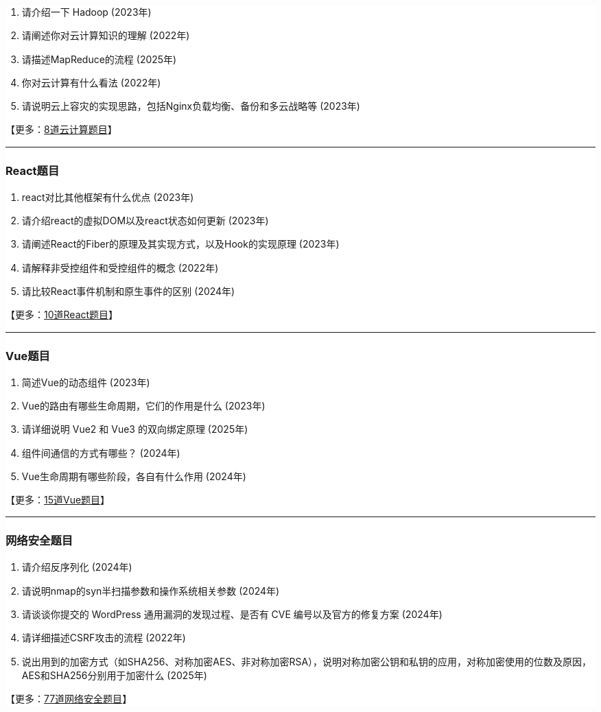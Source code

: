1. 请介绍一下 Hadoop (2023年) 

2. 请阐述你对云计算知识的理解 (2022年) 

3. 请描述MapReduce的流程 (2025年) 

4. 你对云计算有什么看法 (2022年) 

5. 请说明云上容灾的实现思路，包括Nginx负载均衡、备份和多云战略等 (2023年) 

【更多：[8道云计算题目](https://www.bagujing.com/companies)】


---

### React题目

1. react对比其他框架有什么优点 (2023年) 

2. 请介绍react的虚拟DOM以及react状态如何更新 (2023年) 

3. 请阐述React的Fiber的原理及其实现方式，以及Hook的实现原理 (2023年) 

4. 请解释非受控组件和受控组件的概念 (2022年) 

5. 请比较React事件机制和原生事件的区别 (2024年) 

【更多：[10道React题目](https://www.bagujing.com/companies)】


---

### Vue题目

1. 简述Vue的动态组件 (2023年) 

2. Vue的路由有哪些生命周期，它们的作用是什么 (2023年) 

3. 请详细说明 Vue2 和 Vue3 的双向绑定原理 (2025年) 

4. 组件间通信的方式有哪些？ (2024年) 

5. Vue生命周期有哪些阶段，各自有什么作用 (2024年) 

【更多：[15道Vue题目](https://www.bagujing.com/companies)】


---

### 网络安全题目

1. 请介绍反序列化 (2024年) 

2. 请说明nmap的syn半扫描参数和操作系统相关参数 (2024年) 

3. 请谈谈你提交的 WordPress 通用漏洞的发现过程、是否有 CVE 编号以及官方的修复方案 (2024年) 

4. 请详细描述CSRF攻击的流程 (2022年) 

5. 说出用到的加密方式（如SHA256、对称加密AES、非对称加密RSA），说明对称加密公钥和私钥的应用，对称加密使用的位数及原因，AES和SHA256分别用于加密什么 (2025年) 

【更多：[77道网络安全题目](https://www.bagujing.com/companies)】
